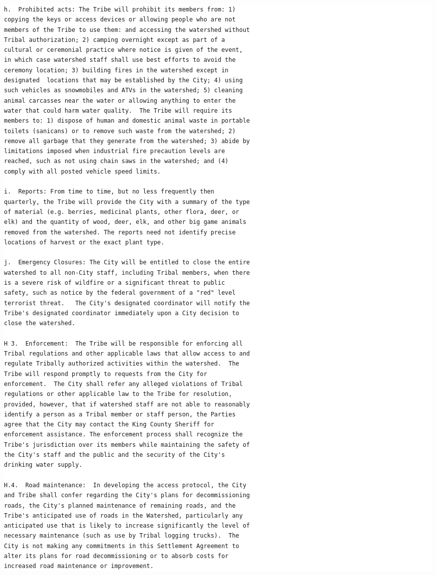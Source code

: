     h.  Prohibited acts: The Tribe will prohibit its members from: 1)  
    copying the keys or access devices or allowing people who are not  
    members of the Tribe to use them: and accessing the watershed without  
    Tribal authorization; 2) camping overnight except as part of a  
    cultural or ceremonial practice where notice is given of the event,  
    in which case watershed staff shall use best efforts to avoid the  
    ceremony location; 3) building fires in the watershed except in  
    designated  locations that may be established by the City; 4) using  
    such vehicles as snowmobiles and ATVs in the watershed; 5) cleaning  
    animal carcasses near the water or allowing anything to enter the  
    water that could harm water quality.  The Tribe will require its  
    members to: 1) dispose of human and domestic animal waste in portable  
    toilets (sanicans) or to remove such waste from the watershed; 2)  
    remove all garbage that they generate from the watershed; 3) abide by  
    limitations imposed when industrial fire precaution levels are  
    reached, such as not using chain saws in the watershed; and (4)  
    comply with all posted vehicle speed limits.  
  
    i.  Reports: From time to time, but no less frequently then  
    quarterly, the Tribe will provide the City with a summary of the type  
    of material (e.g. berries, medicinal plants, other flora, deer, or  
    elk) and the quantity of wood, deer, elk, and other big game animals  
    removed from the watershed. The reports need not identify precise  
    locations of harvest or the exact plant type.  
  
    j.  Emergency Closures: The City will be entitled to close the entire  
    watershed to all non-City staff, including Tribal members, when there  
    is a severe risk of wildfire or a significant threat to public  
    safety, such as notice by the federal government of a "red" level  
    terrorist threat.   The City's designated coordinator will notify the  
    Tribe's designated coordinator immediately upon a City decision to  
    close the watershed.  
  
    H 3.  Enforcement:  The Tribe will be responsible for enforcing all  
    Tribal regulations and other applicable laws that allow access to and  
    regulate Tribally authorized activities within the watershed.  The  
    Tribe will respond promptly to requests from the City for  
    enforcement.  The City shall refer any alleged violations of Tribal  
    regulations or other applicable law to the Tribe for resolution,  
    provided, however, that if watershed staff are not able to reasonably  
    identify a person as a Tribal member or staff person, the Parties  
    agree that the City may contact the King County Sheriff for  
    enforcement assistance. The enforcement process shall recognize the  
    Tribe's jurisdiction over its members while maintaining the safety of  
    the City's staff and the public and the security of the City's  
    drinking water supply.  
  
    H.4.  Road maintenance:  In developing the access protocol, the City  
    and Tribe shall confer regarding the City's plans for decommissioning  
    roads, the City's planned maintenance of remaining roads, and the  
    Tribe's anticipated use of roads in the Watershed, particularly any  
    anticipated use that is likely to increase significantly the level of  
    necessary maintenance (such as use by Tribal logging trucks).  The  
    City is not making any commitments in this Settlement Agreement to  
    alter its plans for road decommissioning or to absorb costs for  
    increased road maintenance or improvement.  
  